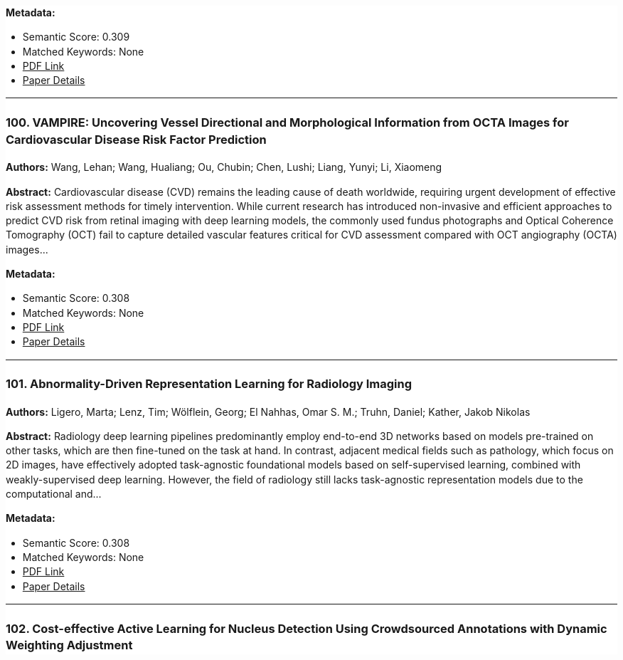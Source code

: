 **Metadata:**
- Semantic Score: 0.309
- Matched Keywords: None
- [PDF Link](https://papers.miccai.org/miccai-2025/paper/0247_paper.pdf)
- [Paper Details](https://papers.miccai.org/miccai-2025/0707-Paper0247.html)

---

### 100. VAMPIRE: Uncovering Vessel Directional and Morphological Information from OCTA Images for Cardiovascular Disease Risk Factor Prediction

**Authors:** Wang, Lehan; Wang, Hualiang; Ou, Chubin; Chen, Lushi; Liang, Yunyi; Li, Xiaomeng

**Abstract:** Cardiovascular disease (CVD) remains the leading cause of death worldwide, requiring urgent development of effective risk assessment methods for timely intervention. While current research has introduced non-invasive and efficient approaches to predict CVD risk from retinal imaging with deep learning models, the commonly used fundus photographs and Optical Coherence Tomography (OCT) fail to capture detailed vascular features critical for CVD assessment compared with OCT angiography (OCTA) images...

**Metadata:**
- Semantic Score: 0.308
- Matched Keywords: None
- [PDF Link](https://papers.miccai.org/miccai-2025/paper/3405_paper.pdf)
- [Paper Details](https://papers.miccai.org/miccai-2025/0994-Paper3405.html)

---

### 101. Abnormality-Driven Representation Learning for Radiology Imaging

**Authors:** Ligero, Marta; Lenz, Tim; Wölflein, Georg; El Nahhas, Omar S. M.; Truhn, Daniel; Kather, Jakob Nikolas

**Abstract:** Radiology deep learning pipelines predominantly employ end-to-end 3D networks based on models pre-trained on other tasks, which are then fine-tuned on the task at hand. In contrast, adjacent medical fields such as pathology, which focus on 2D images, have effectively adopted task-agnostic foundational models based on self-supervised learning, combined with weakly-supervised deep learning. However, the field of radiology still lacks task-agnostic representation models due to the computational and...

**Metadata:**
- Semantic Score: 0.308
- Matched Keywords: None
- [PDF Link](https://papers.miccai.org/miccai-2025/paper/4381_paper.pdf)
- [Paper Details](https://papers.miccai.org/miccai-2025/0034-Paper4381.html)

---

### 102. Cost-effective Active Learning for Nucleus Detection Using Crowdsourced Annotations with Dynamic Weighting Adjustment

